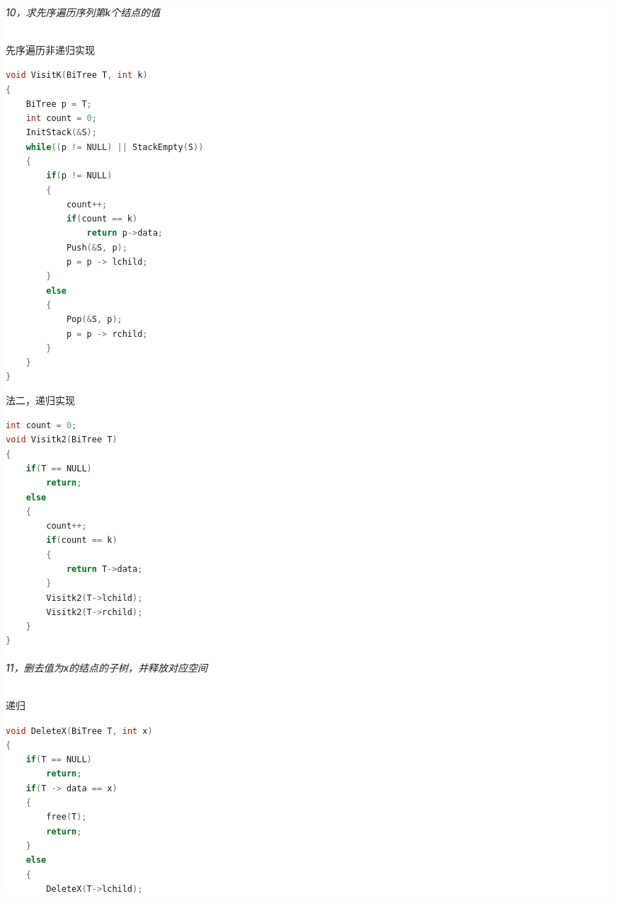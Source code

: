 ###### 10，求先序遍历序列第k个结点的值

先序遍历非递归实现

```C
void VisitK(BiTree T, int k)
{
    BiTree p = T;
    int count = 0;
    InitStack(&S);
    while((p != NULL) || StackEmpty(S))
    {
        if(p != NULL)
        {
            count++;
            if(count == k)
                return p->data;
            Push(&S, p);
            p = p -> lchild;
        }
        else
        {
            Pop(&S, p);
            p = p -> rchild;
        }
    }
}
```

法二，递归实现

```C
int count = 0;
void Visitk2(BiTree T)
{
    if(T == NULL)
    	return;
    else
    {
        count++;
        if(count == k)
        {
            return T->data;
        }
        Visitk2(T->lchild);
        Visitk2(T->rchild);
    }
}
```

###### 11，删去值为x的结点的子树，并释放对应空间

递归

```C
void DeleteX(BiTree T, int x)
{
    if(T == NULL)
        return;
    if(T -> data == x)
    {
        free(T);
        return;
    }
    else
    {
        DeleteX(T->lchild);
```